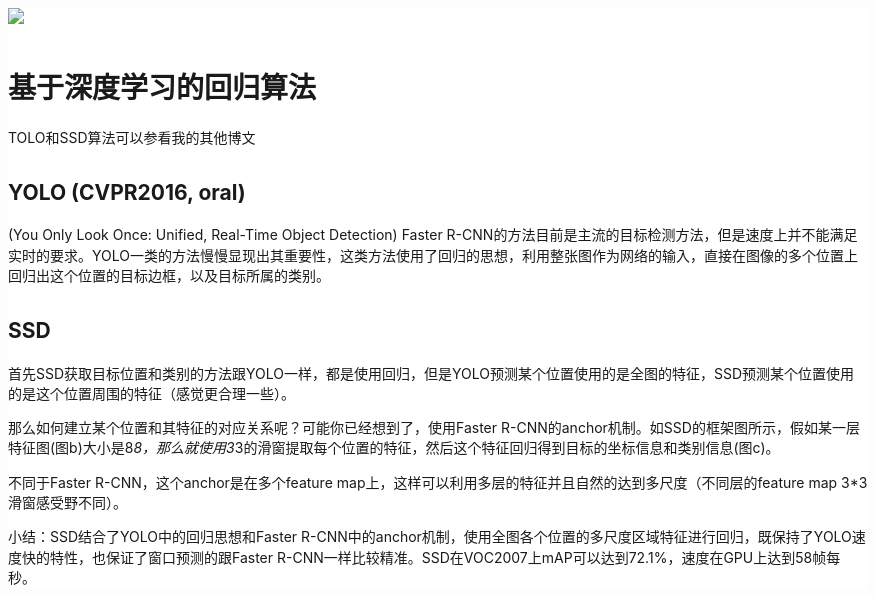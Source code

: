![](9.png)

# 基于深度学习的回归算法
TOLO和SSD算法可以参看我的其他博文
## YOLO (CVPR2016, oral)
(You Only Look Once: Unified, Real-Time Object Detection)
Faster R-CNN的方法目前是主流的目标检测方法，但是速度上并不能满足实时的要求。YOLO一类的方法慢慢显现出其重要性，这类方法使用了回归的思想，利用整张图作为网络的输入，直接在图像的多个位置上回归出这个位置的目标边框，以及目标所属的类别。

## SSD
首先SSD获取目标位置和类别的方法跟YOLO一样，都是使用回归，但是YOLO预测某个位置使用的是全图的特征，SSD预测某个位置使用的是这个位置周围的特征（感觉更合理一些）。

那么如何建立某个位置和其特征的对应关系呢？可能你已经想到了，使用Faster R-CNN的anchor机制。如SSD的框架图所示，假如某一层特征图(图b)大小是8*8，那么就使用3*3的滑窗提取每个位置的特征，然后这个特征回归得到目标的坐标信息和类别信息(图c)。

不同于Faster R-CNN，这个anchor是在多个feature map上，这样可以利用多层的特征并且自然的达到多尺度（不同层的feature map 3*3滑窗感受野不同）。

小结：SSD结合了YOLO中的回归思想和Faster R-CNN中的anchor机制，使用全图各个位置的多尺度区域特征进行回归，既保持了YOLO速度快的特性，也保证了窗口预测的跟Faster R-CNN一样比较精准。SSD在VOC2007上mAP可以达到72.1%，速度在GPU上达到58帧每秒。
